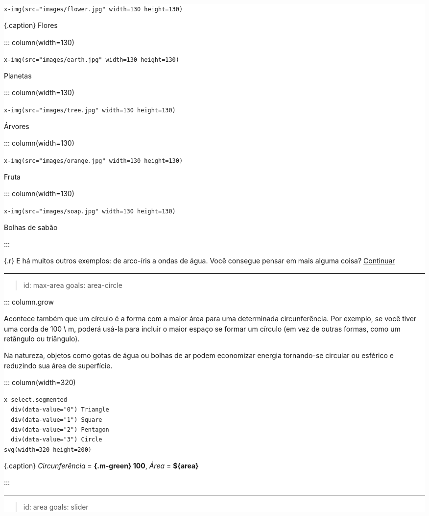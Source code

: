     x-img(src="images/flower.jpg" width=130 height=130)

{.caption} Flores

::: column(width=130)

    x-img(src="images/earth.jpg" width=130 height=130)

Planetas

::: column(width=130)

    x-img(src="images/tree.jpg" width=130 height=130)

Árvores

::: column(width=130)

    x-img(src="images/orange.jpg" width=130 height=130)

Fruta

::: column(width=130)

    x-img(src="images/soap.jpg" width=130 height=130)

Bolhas de sabão

:::

{.r} E há muitos outros exemplos: de arco-íris a ondas de água. Você consegue pensar em mais alguma coisa? [Continuar](btn:next)

---
> id: max-area
> goals: area-circle

::: column.grow

Acontece também que um círculo é a forma com a maior área para uma determinada circunferência. Por exemplo, se você tiver uma corda de 100 \ m, poderá usá-la para incluir o maior espaço se formar um círculo (em vez de outras formas, como um retângulo ou triângulo).

Na natureza, objetos como gotas de água ou bolhas de ar podem economizar energia tornando-se circular ou esférico e reduzindo sua área de superfície.

::: column(width=320)

    x-select.segmented
      div(data-value="0") Triangle
      div(data-value="1") Square
      div(data-value="2") Pentagon
      div(data-value="3") Circle
    svg(width=320 height=200)

{.caption} _Circunferência_ = __{.m-green} 100__, _Área_ = __${area}__

:::

---
> id: area
> goals: slider
